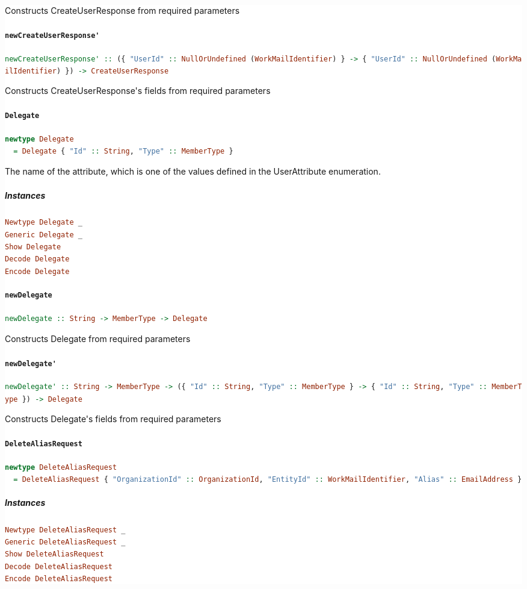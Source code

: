 Constructs CreateUserResponse from required parameters

#### `newCreateUserResponse'`

``` purescript
newCreateUserResponse' :: ({ "UserId" :: NullOrUndefined (WorkMailIdentifier) } -> { "UserId" :: NullOrUndefined (WorkMailIdentifier) }) -> CreateUserResponse
```

Constructs CreateUserResponse's fields from required parameters

#### `Delegate`

``` purescript
newtype Delegate
  = Delegate { "Id" :: String, "Type" :: MemberType }
```

<p>The name of the attribute, which is one of the values defined in the UserAttribute enumeration.</p>

##### Instances
``` purescript
Newtype Delegate _
Generic Delegate _
Show Delegate
Decode Delegate
Encode Delegate
```

#### `newDelegate`

``` purescript
newDelegate :: String -> MemberType -> Delegate
```

Constructs Delegate from required parameters

#### `newDelegate'`

``` purescript
newDelegate' :: String -> MemberType -> ({ "Id" :: String, "Type" :: MemberType } -> { "Id" :: String, "Type" :: MemberType }) -> Delegate
```

Constructs Delegate's fields from required parameters

#### `DeleteAliasRequest`

``` purescript
newtype DeleteAliasRequest
  = DeleteAliasRequest { "OrganizationId" :: OrganizationId, "EntityId" :: WorkMailIdentifier, "Alias" :: EmailAddress }
```

##### Instances
``` purescript
Newtype DeleteAliasRequest _
Generic DeleteAliasRequest _
Show DeleteAliasRequest
Decode DeleteAliasRequest
Encode DeleteAliasRequest
```
